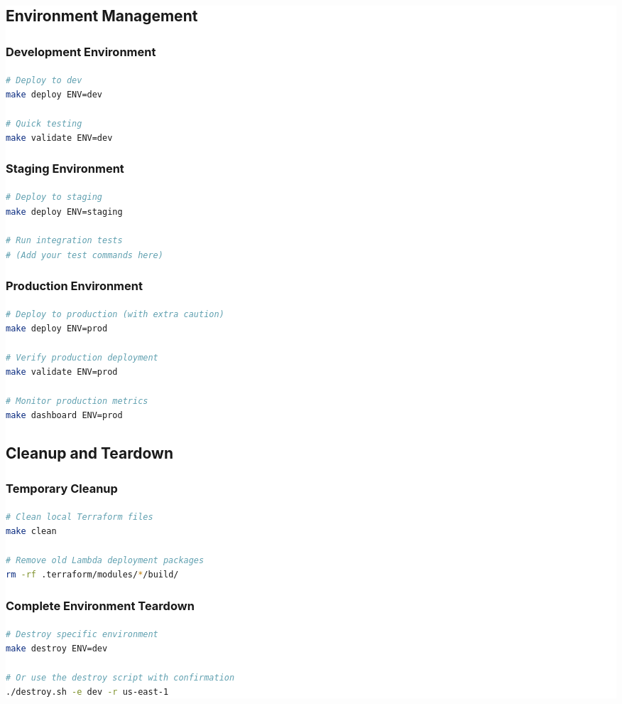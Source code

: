 ## Environment Management

### Development Environment
```bash
# Deploy to dev
make deploy ENV=dev

# Quick testing
make validate ENV=dev
```

### Staging Environment
```bash
# Deploy to staging
make deploy ENV=staging

# Run integration tests
# (Add your test commands here)
```

### Production Environment
```bash
# Deploy to production (with extra caution)
make deploy ENV=prod

# Verify production deployment
make validate ENV=prod

# Monitor production metrics
make dashboard ENV=prod
```

## Cleanup and Teardown

### Temporary Cleanup
```bash
# Clean local Terraform files
make clean

# Remove old Lambda deployment packages
rm -rf .terraform/modules/*/build/
```

### Complete Environment Teardown
```bash
# Destroy specific environment
make destroy ENV=dev

# Or use the destroy script with confirmation
./destroy.sh -e dev -r us-east-1
```
